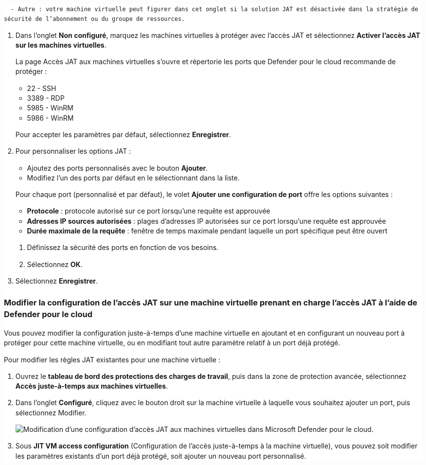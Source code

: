       - Autre : votre machine virtuelle peut figurer dans cet onglet si la solution JAT est désactivée dans la stratégie de sécurité de l’abonnement ou du groupe de ressources.

1. Dans l’onglet **Non configuré**, marquez les machines virtuelles à protéger avec l’accès JAT et sélectionnez **Activer l’accès JAT sur les machines virtuelles**. 

    La page Accès JAT aux machines virtuelles s’ouvre et répertorie les ports que Defender pour le cloud recommande de protéger :
    - 22 - SSH
    - 3389 - RDP
    - 5985 - WinRM 
    - 5986 - WinRM

    Pour accepter les paramètres par défaut, sélectionnez **Enregistrer**.

1. Pour personnaliser les options JAT :

    - Ajoutez des ports personnalisés avec le bouton **Ajouter**. 
    - Modifiez l’un des ports par défaut en le sélectionnant dans la liste.

    Pour chaque port (personnalisé et par défaut), le volet **Ajouter une configuration de port** offre les options suivantes :

    - **Protocole** : protocole autorisé sur ce port lorsqu’une requête est approuvée
    - **Adresses IP sources autorisées** : plages d’adresses IP autorisées sur ce port lorsqu’une requête est approuvée
    - **Durée maximale de la requête** : fenêtre de temps maximale pendant laquelle un port spécifique peut être ouvert

     1. Définissez la sécurité des ports en fonction de vos besoins.

     1. Sélectionnez **OK**.

1. Sélectionnez **Enregistrer**.



### <a name="edit-the-jit-configuration-on-a-jit-enabled-vm-using-defender-for-cloud"></a>Modifier la configuration de l’accès JAT sur une machine virtuelle prenant en charge l’accès JAT à l’aide de Defender pour le cloud <a name="jit-modify"></a>

Vous pouvez modifier la configuration juste-à-temps d’une machine virtuelle en ajoutant et en configurant un nouveau port à protéger pour cette machine virtuelle, ou en modifiant tout autre paramètre relatif à un port déjà protégé.

Pour modifier les règles JAT existantes pour une machine virtuelle :

1. Ouvrez le **tableau de bord des protections des charges de travail**, puis dans la zone de protection avancée, sélectionnez **Accès juste-à-temps aux machines virtuelles**.

1. Dans l’onglet **Configuré**, cliquez avec le bouton droit sur la machine virtuelle à laquelle vous souhaitez ajouter un port, puis sélectionnez Modifier. 

    ![Modification d’une configuration d’accès JAT aux machines virtuelles dans Microsoft Defender pour le cloud.](./media/just-in-time-access-usage/jit-policy-edit-security-center.png)

1. Sous **JIT VM access configuration** (Configuration de l’accès juste-à-temps à la machine virtuelle), vous pouvez soit modifier les paramètres existants d’un port déjà protégé, soit ajouter un nouveau port personnalisé.
